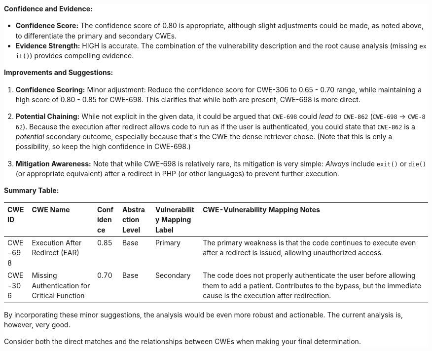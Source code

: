 **Confidence and Evidence:**

*   **Confidence Score:** The confidence score of 0.80 is appropriate, although slight adjustments could be made, as noted above, to differentiate the primary and secondary CWEs.
*   **Evidence Strength:** HIGH is accurate.  The combination of the vulnerability description and the root cause analysis (missing `exit()`) provides compelling evidence.

**Improvements and Suggestions:**

1.  **Confidence Scoring:** Minor adjustment: Reduce the confidence score for CWE-306 to 0.65 - 0.70 range, while maintaining a high score of 0.80 - 0.85 for CWE-698. This clarifies that while both are present, CWE-698 is more direct.

2.  **Potential Chaining:** While not explicit in the given data, it could be argued that `CWE-698` could *lead to* `CWE-862` (`CWE-698` -> `CWE-862`). Because the execution after redirect allows code to run as if the user is authenticated, you could state that `CWE-862` is a *potential* secondary outcome, especially because that's the CWE the dense retriever chose. (Note that this is only a possibility, so keep the high confidence in CWE-698.)

3.  **Mitigation Awareness:** Note that while CWE-698 is relatively rare, its mitigation is very simple: *Always* include `exit()` or `die()` (or appropriate equivalent) after a redirect in PHP (or other languages) to prevent further execution.

**Summary Table:**

| CWE ID  | CWE Name                                   | Confidence | Abstraction Level | Vulnerability Mapping Label | CWE-Vulnerability Mapping Notes                                                                                                                                                                                                                         |
| :------ | :----------------------------------------- | :--------- | :---------------- | :-------------------------- | :-------------------------------------------------------------------------------------------------------------------------------------------------------------------------------------------------------------------------------------------------- |
| CWE-698 | Execution After Redirect (EAR)             | 0.85       | Base              | Primary                     | The primary weakness is that the code continues to execute even after a redirect is issued, allowing unauthorized access.                                                                                                                            |
| CWE-306 | Missing Authentication for Critical Function | 0.70       | Base              | Secondary                   | The code does not properly authenticate the user before allowing them to add a patient. Contributes to the bypass, but the immediate cause is the execution after redirection.                                                                   |

By incorporating these minor suggestions, the analysis would be even more robust and actionable. The current analysis is, however, very good.

Consider both the direct matches and the relationships between CWEs
when making your final determination.
        